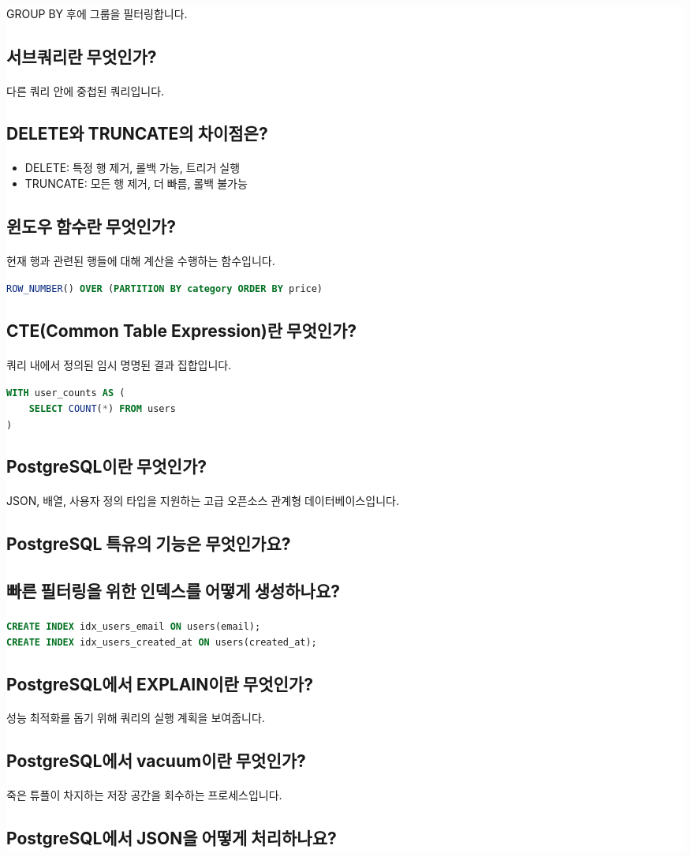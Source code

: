 GROUP BY 후에 그룹을 필터링합니다.

## 서브쿼리란 무엇인가?

다른 쿼리 안에 중첩된 쿼리입니다.

## DELETE와 TRUNCATE의 차이점은?

- DELETE: 특정 행 제거, 롤백 가능, 트리거 실행
- TRUNCATE: 모든 행 제거, 더 빠름, 롤백 불가능

## 윈도우 함수란 무엇인가?

현재 행과 관련된 행들에 대해 계산을 수행하는 함수입니다.

```sql
ROW_NUMBER() OVER (PARTITION BY category ORDER BY price)
```

## CTE(Common Table Expression)란 무엇인가?

쿼리 내에서 정의된 임시 명명된 결과 집합입니다.

```sql
WITH user_counts AS (
    SELECT COUNT(*) FROM users
)
```

## PostgreSQL이란 무엇인가?

JSON, 배열, 사용자 정의 타입을 지원하는 고급 오픈소스 관계형 데이터베이스입니다.

## PostgreSQL 특유의 기능은 무엇인가요?

## 빠른 필터링을 위한 인덱스를 어떻게 생성하나요?

```sql
CREATE INDEX idx_users_email ON users(email);
CREATE INDEX idx_users_created_at ON users(created_at);
```

## PostgreSQL에서 EXPLAIN이란 무엇인가?

성능 최적화를 돕기 위해 쿼리의 실행 계획을 보여줍니다.

## PostgreSQL에서 vacuum이란 무엇인가?

죽은 튜플이 차지하는 저장 공간을 회수하는 프로세스입니다.

## PostgreSQL에서 JSON을 어떻게 처리하나요?
